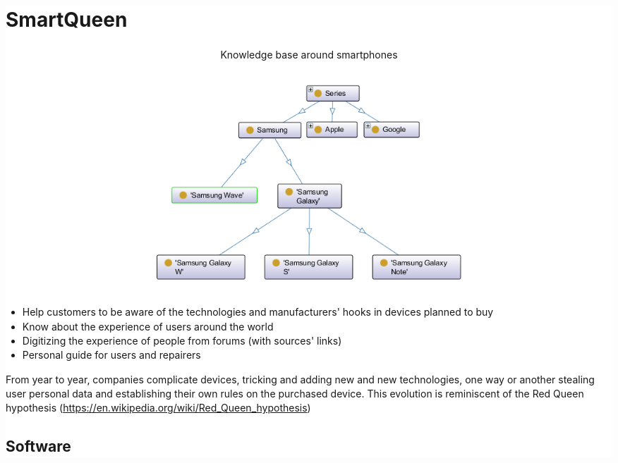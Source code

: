 # SmartQueen

<p align="center" style="display:block;">
Knowledge base around smartphones
<br><br>
<img src="OntoGraf Screenshot.png" alt="Ontology screenshot" width="55%">
</p>

* Help customers to be aware of the technologies and manufacturers' hooks in devices planned to buy
* Know about the experience of users around the world
* Digitizing the experience of people from forums (with sources' links)
* Personal guide for users and repairers

From year to year, companies complicate devices, tricking and adding new and new technologies, one way or another stealing user personal data and establishing their own rules on the purchased device. This evolution is reminiscent of the Red Queen hypothesis (https://en.wikipedia.org/wiki/Red_Queen_hypothesis)

## Software
